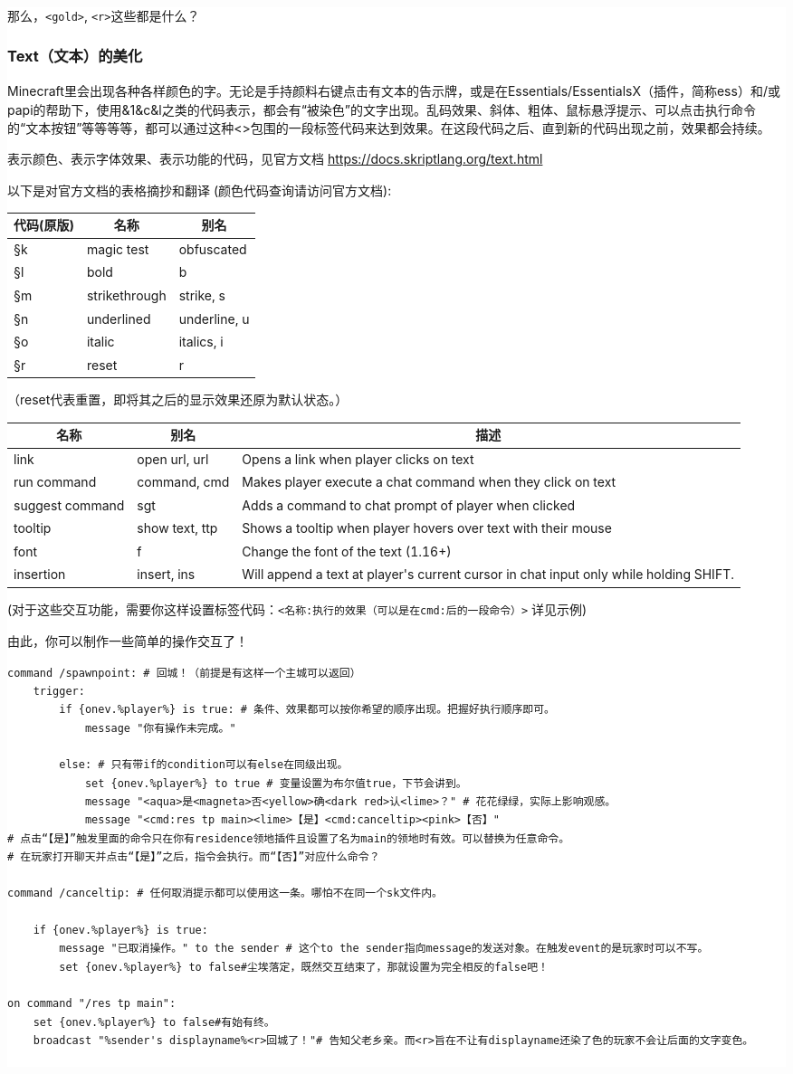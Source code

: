 那么，`<gold>`, `<r>`这些都是什么？

### Text（文本）的美化

Minecraft里会出现各种各样颜色的字。无论是手持颜料右键点击有文本的告示牌，或是在Essentials/EssentialsX（插件，简称ess）和/或papi的帮助下，使用&1&c&l之类的代码表示，都会有“被染色”的文字出现。乱码效果、斜体、粗体、鼠标悬浮提示、可以点击执行命令的“文本按钮”等等等等，都可以通过这种<>包围的一段标签代码来达到效果。在这段代码之后、直到新的代码出现之前，效果都会持续。

表示颜色、表示字体效果、表示功能的代码，见官方文档 https://docs.skriptlang.org/text.html 

以下是对官方文档的表格摘抄和翻译 (颜色代码查询请访问官方文档):

| 代码(原版) | 名称          | 别名         |
| ---------- | ------------- | ------------ |
| §k         | magic test    | obfuscated   |
| §l         | bold          | b            |
| §m         | strikethrough | strike, s    |
| §n         | underlined    | underline, u |
| §o         | italic        | italics, i   |
| §r         | reset         | r            |

（reset代表重置，即将其之后的显示效果还原为默认状态。）

| 名称            | 别名           | 描述                                                         |
| --------------- | -------------- | ------------------------------------------------------------ |
| link            | open url, url  | Opens a link when player clicks on text                      |
| run command     | command, cmd   | Makes player execute a chat command when they click on text  |
| suggest command | sgt            | Adds a command to chat prompt of player when clicked         |
| tooltip         | show text, ttp | Shows a tooltip when player hovers over text with their mouse |
| font            | f              | Change the font of the text (1.16+)                          |
| insertion       | insert, ins    | Will append a text at player's current cursor in chat input only while holding SHIFT. |

(对于这些交互功能，需要你这样设置标签代码：`<名称:执行的效果（可以是在cmd:后的一段命令）>` 详见示例)

由此，你可以制作一些简单的操作交互了！

`````skript
command /spawnpoint: # 回城！（前提是有这样一个主城可以返回）
    trigger:
        if {onev.%player%} is true: # 条件、效果都可以按你希望的顺序出现。把握好执行顺序即可。
            message "你有操作未完成。"

        else: # 只有带if的condition可以有else在同级出现。
            set {onev.%player%} to true # 变量设置为布尔值true，下节会讲到。
            message "<aqua>是<magneta>否<yellow>确<dark red>认<lime>？" # 花花绿绿，实际上影响观感。
            message "<cmd:res tp main><lime>【是】<cmd:canceltip><pink>【否】"
# 点击“【是】”触发里面的命令只在你有residence领地插件且设置了名为main的领地时有效。可以替换为任意命令。
# 在玩家打开聊天并点击“【是】”之后，指令会执行。而“【否】”对应什么命令？

command /canceltip: # 任何取消提示都可以使用这一条。哪怕不在同一个sk文件内。

    if {onev.%player%} is true:
        message "已取消操作。" to the sender # 这个to the sender指向message的发送对象。在触发event的是玩家时可以不写。
        set {onev.%player%} to false#尘埃落定，既然交互结束了，那就设置为完全相反的false吧！

on command "/res tp main":
    set {onev.%player%} to false#有始有终。
    broadcast "%sender's displayname%<r>回城了！"# 告知父老乡亲。而<r>旨在不让有displayname还染了色的玩家不会让后面的文字变色。
    
`````